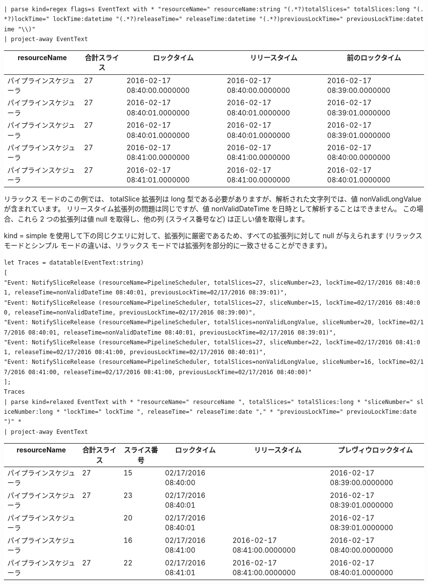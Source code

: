 ```kusto
| parse kind=regex flags=s EventText with * "resourceName=" resourceName:string "(.*?)totalSlices=" totalSlices:long "(.*?)lockTime=" lockTime:datetime "(.*?)releaseTime=" releaseTime:datetime "(.*?)previousLockTime=" previousLockTime:datetime "\\)" 
| project-away EventText
```

|resourceName|合計スライス|ロックタイム|リリースタイム|前のロックタイム|
|---|---|---|---|---|
|パイプラインスケジューラ<br>|27|2016-02-17 08:40:00.0000000|2016-02-17 08:40:00.0000000|2016-02-17 08:39:00.0000000|
|パイプラインスケジューラ<br>|27|2016-02-17 08:40:01.0000000|2016-02-17 08:40:01.0000000|2016-02-17 08:39:01.0000000|
|パイプラインスケジューラ<br>|27|2016-02-17 08:40:01.0000000|2016-02-17 08:40:01.0000000|2016-02-17 08:39:01.0000000|
|パイプラインスケジューラ<br>|27|2016-02-17 08:41:00.0000000|2016-02-17 08:41:00.0000000|2016-02-17 08:40:00.0000000|
|パイプラインスケジューラ<br>|27|2016-02-17 08:41:01.0000000|2016-02-17 08:41:00.0000000|2016-02-17 08:40:01.0000000|


リラックス モードのこの例では、 totalSlice 拡張列は long 型である必要がありますが、解析された文字列では、値 nonValidLongValue が含まれています。
リリースタイム拡張列の問題は同じですが、値 nonValidDateTime を日時として解析することはできません。
この場合、これら 2 つの拡張列は値 null を取得し、他の列 (スライス番号など) は正しい値を取得します。

kind = simple を使用して下の同じクエリに対して、拡張列に厳密であるため、すべての拡張列に対して null が与えられます (リラックス モードとシンプル モードの違いは、リラックス モードでは拡張列を部分的に一致させることができます)。

```kusto
let Traces = datatable(EventText:string)
[
"Event: NotifySliceRelease (resourceName=PipelineScheduler, totalSlices=27, sliceNumber=23, lockTime=02/17/2016 08:40:01, releaseTime=nonValidDateTime 08:40:01, previousLockTime=02/17/2016 08:39:01)",
"Event: NotifySliceRelease (resourceName=PipelineScheduler, totalSlices=27, sliceNumber=15, lockTime=02/17/2016 08:40:00, releaseTime=nonValidDateTime, previousLockTime=02/17/2016 08:39:00)",
"Event: NotifySliceRelease (resourceName=PipelineScheduler, totalSlices=nonValidLongValue, sliceNumber=20, lockTime=02/17/2016 08:40:01, releaseTime=nonValidDateTime 08:40:01, previousLockTime=02/17/2016 08:39:01)",
"Event: NotifySliceRelease (resourceName=PipelineScheduler, totalSlices=27, sliceNumber=22, lockTime=02/17/2016 08:41:01, releaseTime=02/17/2016 08:41:00, previousLockTime=02/17/2016 08:40:01)",
"Event: NotifySliceRelease (resourceName=PipelineScheduler, totalSlices=nonValidLongValue, sliceNumber=16, lockTime=02/17/2016 08:41:00, releaseTime=02/17/2016 08:41:00, previousLockTime=02/17/2016 08:40:00)"
];
Traces
| parse kind=relaxed EventText with * "resourceName=" resourceName ", totalSlices=" totalSlices:long * "sliceNumber=" sliceNumber:long * "lockTime=" lockTime ", releaseTime=" releaseTime:date "," * "previousLockTime=" previouLockTime:date ")" *
| project-away EventText
```

|resourceName|合計スライス|スライス番号|ロックタイム|リリースタイム|プレヴィウロックタイム|
|---|---|---|---|---|---|
|パイプラインスケジューラ|27|15|02/17/2016 08:40:00||2016-02-17 08:39:00.0000000|
|パイプラインスケジューラ|27|23|02/17/2016 08:40:01||2016-02-17 08:39:01.0000000|
|パイプラインスケジューラ||20|02/17/2016 08:40:01||2016-02-17 08:39:01.0000000|
|パイプラインスケジューラ||16|02/17/2016 08:41:00|2016-02-17 08:41:00.0000000|2016-02-17 08:40:00.0000000|
|パイプラインスケジューラ|27|22|02/17/2016 08:41:01|2016-02-17 08:41:00.0000000|2016-02-17 08:40:01.0000000|